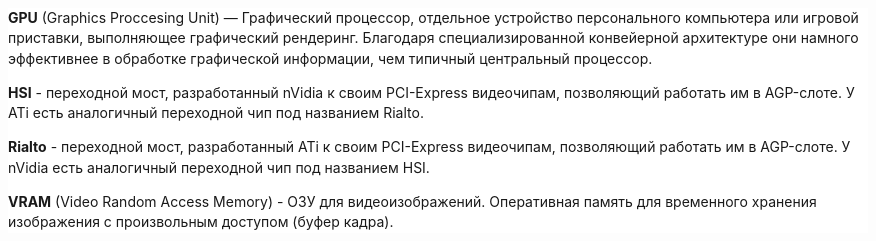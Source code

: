 **GPU** (Graphics Proccesing Unit) — Графический процессор, отдельное устройство персонального компьютера или игровой приставки, выполняющее графический рендеринг. Благодаря специализированной конвейерной архитектуре они намного эффективнее в обработке графической информации, чем типичный центральный процессор.  

**HSI** - переходной мост, разработанный nVidia к своим PCI-Express видеочипам, позволяющий работать им в AGP-слоте. У ATi есть аналогичный переходной чип под названием Rialto.  

**Rialto** - переходной мост, разработанный ATi к своим PCI-Express видеочипам, позволяющий работать им в AGP-слоте. У nVidia есть аналогичный переходной чип под названием HSI.  

**VRAM** (Video Random Access Memory) - ОЗУ для видеоизображений. Оперативная память для временного хранения изображения c произвольным доступом (буфер кадра).  